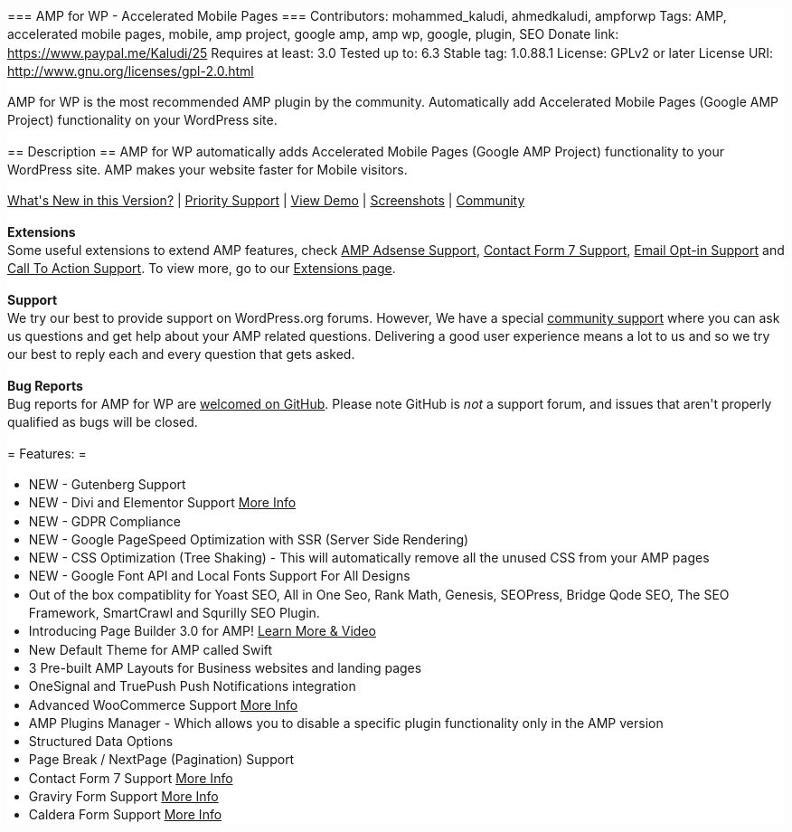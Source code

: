 === AMP for WP - Accelerated Mobile Pages ===
Contributors: mohammed_kaludi, ahmedkaludi, ampforwp
Tags: AMP, accelerated mobile pages, mobile, amp project, google amp, amp wp, google, plugin, SEO
Donate link: https://www.paypal.me/Kaludi/25
Requires at least: 3.0
Tested up to: 6.3
Stable tag: 1.0.88.1
License: GPLv2 or later
License URI: http://www.gnu.org/licenses/gpl-2.0.html

AMP for WP is the most recommended AMP plugin by the community. Automatically add Accelerated Mobile Pages (Google AMP Project) functionality on your WordPress site.

== Description ==
AMP for WP automatically adds Accelerated Mobile Pages (Google AMP Project) functionality to your WordPress site. AMP makes your website faster for Mobile visitors.

[What's New in this Version?](https://ampforwp.com/new/) | [Priority Support](https://ampforwp.com/priority-support/#utm_source=wp_org&utm_medium=description-tab-pro-box&utm_campaign=AMP%20Plugin) | [View Demo](https://ampforwp.com/demo/) | [Screenshots](https://wordpress.org/plugins/accelerated-mobile-pages/screenshots/) | [Community](https://ampforwp.com/help-center/)

<strong>Extensions</strong><br>
Some useful extensions to extend AMP features, check [AMP Adsense Support](https://ampforwp.com/advanced-amp-ads/#utm_source=wp_org&utm_medium=description-tab-pro-box&utm_campaign=AMP%20Plugin), [Contact Form 7 Support](https://ampforwp.com/contact-form-7/#utm_source=wp_org&utm_medium=description-tab-pro-box&utm_campaign=AMP%20Plugin), [Email Opt-in Support](https://ampforwp.com/opt-in-forms/#utm_source=wp_org&utm_medium=description-tab-pro-box&utm_campaign=AMP%20Plugin) and [Call To Action Support](https://ampforwp.com/call-to-action/#utm_source=wp_org&utm_medium=description-tab-pro-box&utm_campaign=AMP%20Plugin). To view more, go to our [Extensions page](https://ampforwp.com/extensions/#utm_source=wp_org&utm_medium=description-tab-pro-box&utm_campaign=AMP%20Plugin).

<strong>Support</strong><br>
We try our best to provide support on WordPress.org forums. However, We have a special [community support](https://ampforwp.com/help-center/) where you can ask us questions and get help about your AMP related questions. Delivering a good user experience means a lot to us and so we try our best to reply each and every question that gets asked.

<strong>Bug Reports</strong><br>
Bug reports for AMP for WP are [welcomed on GitHub](https://github.com/ahmedkaludi/Accelerated-Mobile-Pages). Please note GitHub is _not_ a support forum, and issues that aren't properly qualified as bugs will be closed.


= Features: =

* NEW - Gutenberg Support
* NEW - Divi and Elementor Support [More Info](https://ampforwp.com/amp-pagebuilder-compatibility/)
* NEW - GDPR Compliance
* NEW - Google PageSpeed Optimization with SSR (Server Side Rendering)
* NEW - CSS Optimization (Tree Shaking) - This will automatically remove all the unused CSS from your AMP pages
* NEW - Google Font API and Local Fonts Support For All Designs
* Out of the box compatiblity for Yoast SEO, All in One Seo, Rank Math, Genesis, SEOPress, Bridge Qode SEO, The SEO Framework, SmartCrawl and Squrilly SEO Plugin.
* Introducing Page Builder 3.0 for AMP! [Learn More & Video](https://ampforwp.com/tutorials/article/amp-page-builder-installation/)
* New Default Theme for AMP called Swift
* 3 Pre-built AMP Layouts for Business websites and landing pages 
* OneSignal and TruePush Push Notifications integration 
* Advanced WooCommerce Support [More Info](https://ampforwp.com/woocommerce/)
* AMP Plugins Manager - Which allows you to disable a specific plugin functionality only in the AMP version
* Structured Data Options
* Page Break / NextPage (Pagination) Support
* Contact Form 7 Support [More Info](https://ampforwp.com/contact-form-7/)
* Graviry Form Support [More Info](https://ampforwp.com/gravity-forms/)
* Caldera Form Support [More Info](https://ampforwp.com/caldera-forms-for-amp/)